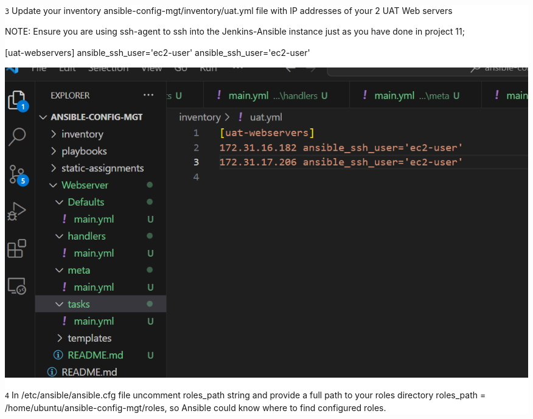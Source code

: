`3` Update your inventory ansible-config-mgt/inventory/uat.yml file with IP addresses of your 2 UAT Web servers

NOTE: Ensure you are using ssh-agent to ssh into the Jenkins-Ansible instance just as you have done in project 11;

[uat-webservers]
<Web1-UAT-Server-Private-IP-Address> ansible_ssh_user='ec2-user'
<Web2-UAT-Server-Private-IP-Address> ansible_ssh_user='ec2-user'

![Alt text](Images/r11.PNG)

`4` In /etc/ansible/ansible.cfg file uncomment roles_path string and provide a full path to your roles directory roles_path    = /home/ubuntu/ansible-config-mgt/roles, so Ansible could know where to find configured roles.
